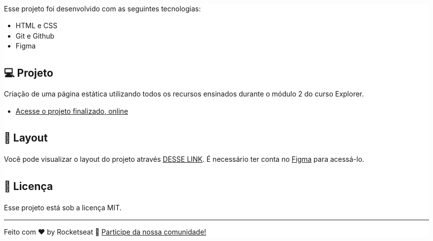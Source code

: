 Esse projeto foi desenvolvido com as seguintes tecnologias:

- HTML e CSS
- Git e Github
- Figma

## 💻 Projeto

Criação de uma página estática utilizando todos os recursos ensinados durante o módulo 2 do curso Explorer. 

- [Acesse o projeto finalizado, online](https://luucasorfer.github.io/rocketSectP02ExS02/)

## 🔖 Layout

Você pode visualizar o layout do projeto através [DESSE LINK](https://www.figma.com/file/epFjQSgz4lsT7zBsEpF8UU/Explorer---Projeto-02-Extra?node-id=16%3A106&t=r5OPLRHmZvTR8fge-1). É necessário ter conta no [Figma](https://figma.com) para acessá-lo.

## :memo: Licença

Esse projeto está sob a licença MIT.

---

Feito com ♥ by Rocketseat :wave: [Participe da nossa comunidade!](https://discord.gg/rocketseat)
